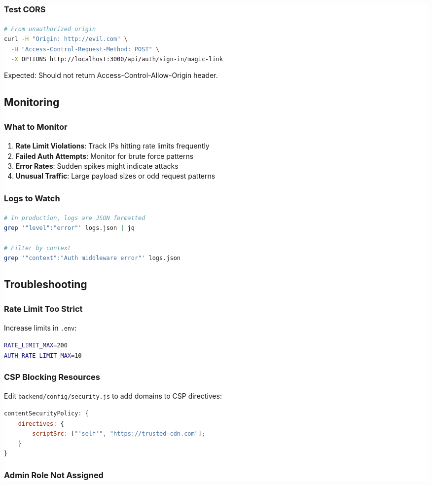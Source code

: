 ### Test CORS

```bash
# From unauthorized origin
curl -H "Origin: http://evil.com" \
  -H "Access-Control-Request-Method: POST" \
  -X OPTIONS http://localhost:3000/api/auth/sign-in/magic-link
```

Expected: Should not return Access-Control-Allow-Origin header.

## Monitoring

### What to Monitor

1. **Rate Limit Violations**: Track IPs hitting rate limits frequently
2. **Failed Auth Attempts**: Monitor for brute force patterns
3. **Error Rates**: Sudden spikes might indicate attacks
4. **Unusual Traffic**: Large payload sizes or odd request patterns

### Logs to Watch

```bash
# In production, logs are JSON formatted
grep '"level":"error"' logs.json | jq

# Filter by context
grep '"context":"Auth middleware error"' logs.json
```

## Troubleshooting

### Rate Limit Too Strict

Increase limits in `.env`:

```bash
RATE_LIMIT_MAX=200
AUTH_RATE_LIMIT_MAX=10
```

### CSP Blocking Resources

Edit `backend/config/security.js` to add domains to CSP directives:

```javascript
contentSecurityPolicy: {
	directives: {
		scriptSrc: ["'self'", "https://trusted-cdn.com"];
	}
}
```

### Admin Role Not Assigned
